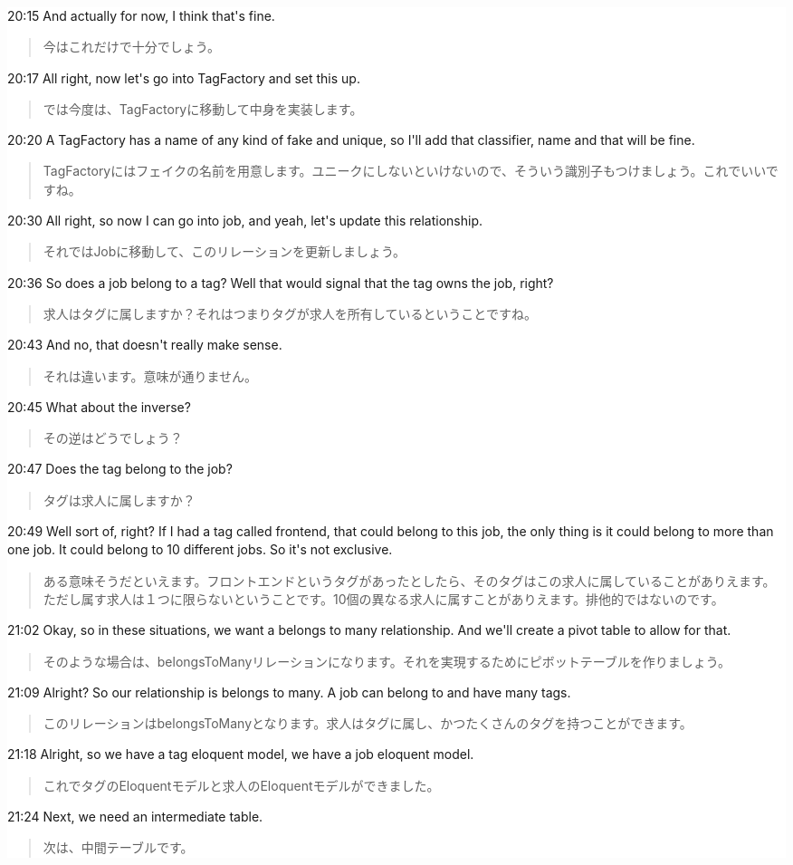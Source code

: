 20:15
And actually for now, I think that's fine.
> 今はこれだけで十分でしょう。

20:17
All right, now let's go into TagFactory and set this up.
> では今度は、TagFactoryに移動して中身を実装します。

20:20
A TagFactory has a name of any kind of fake and unique, so I'll add that classifier, name and that will be fine.
> TagFactoryにはフェイクの名前を用意します。ユニークにしないといけないので、そういう識別子もつけましょう。これでいいですね。

20:30
All right, so now I can go into job, and yeah, let's update this relationship.
> それではJobに移動して、このリレーションを更新しましょう。

20:36
So does a job belong to a tag? Well that would signal that the tag owns the job, right?
> 求人はタグに属しますか？それはつまりタグが求人を所有しているということですね。

20:43
And no, that doesn't really make sense.
> それは違います。意味が通りません。

20:45
What about the inverse?
> その逆はどうでしょう？

20:47
Does the tag belong to the job?
> タグは求人に属しますか？

20:49
Well sort of, right? If I had a tag called frontend, that could belong to this job, the only thing is it could belong to more than one job. It could belong to 10 different jobs. So it's not exclusive.
> ある意味そうだといえます。フロントエンドというタグがあったとしたら、そのタグはこの求人に属していることがありえます。ただし属す求人は１つに限らないということです。10個の異なる求人に属すことがありえます。排他的ではないのです。

21:02
Okay, so in these situations, we want a belongs to many relationship. And we'll create a pivot table to allow for that.
> そのような場合は、belongsToManyリレーションになります。それを実現するためにピボットテーブルを作りましょう。

21:09
Alright? So our relationship is belongs to many. A job can belong to and have many tags.
> このリレーションはbelongsToManyとなります。求人はタグに属し、かつたくさんのタグを持つことができます。

21:18
Alright, so we have a tag eloquent model, we have a job eloquent model.
> これでタグのEloquentモデルと求人のEloquentモデルができました。

21:24
Next, we need an intermediate table.
> 次は、中間テーブルです。
